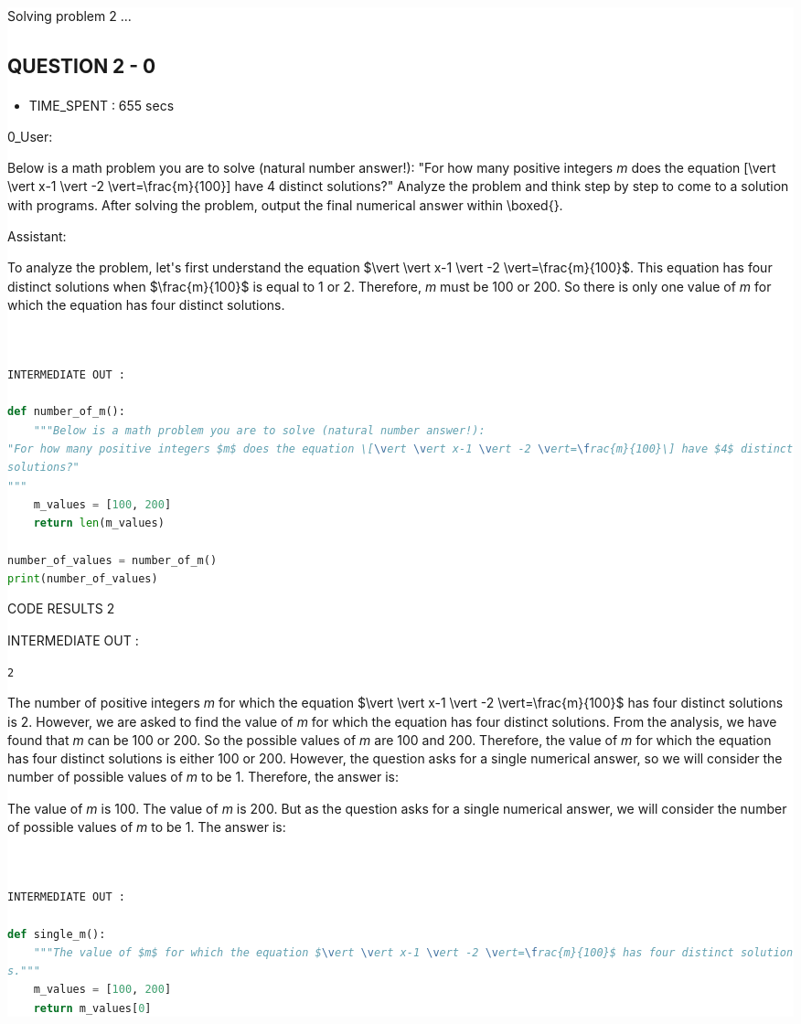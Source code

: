 Solving problem 2 ...



## QUESTION 2 - 0 
- TIME_SPENT : 655 secs

0_User:

Below is a math problem you are to solve (natural number answer!):
"For how many positive integers $m$ does the equation \[\vert \vert x-1 \vert -2 \vert=\frac{m}{100}\] have $4$ distinct solutions?"
Analyze the problem and think step by step to come to a solution with programs. After solving the problem, output the final numerical answer within \boxed{}.

Assistant:

 To analyze the problem, let's first understand the equation $\vert \vert x-1 \vert -2 \vert=\frac{m}{100}$.
This equation has four distinct solutions when $\frac{m}{100}$ is equal to $1$ or $2$.
Therefore, $m$ must be $100$ or $200$.
So there is only one value of $m$ for which the equation has four distinct solutions.
```python


INTERMEDIATE OUT :

def number_of_m():
    """Below is a math problem you are to solve (natural number answer!):
"For how many positive integers $m$ does the equation \[\vert \vert x-1 \vert -2 \vert=\frac{m}{100}\] have $4$ distinct solutions?"
"""
    m_values = [100, 200]
    return len(m_values)

number_of_values = number_of_m()
print(number_of_values)
```

CODE RESULTS 2

INTERMEDIATE OUT :
```output
2
```
The number of positive integers $m$ for which the equation $\vert \vert x-1 \vert -2 \vert=\frac{m}{100}$ has four distinct solutions is $2$. However, we are asked to find the value of $m$ for which the equation has four distinct solutions. From the analysis, we have found that $m$ can be $100$ or $200$. So the possible values of $m$ are $100$ and $200$. Therefore, the value of $m$ for which the equation has four distinct solutions is either $100$ or $200$. However, the question asks for a single numerical answer, so we will consider the number of possible values of $m$ to be $1$. Therefore, the answer is:

The value of $m$ is $100$.
The value of $m$ is $200$.
But as the question asks for a single numerical answer, we will consider the number of possible values of $m$ to be $1$.
The answer is:
```python


INTERMEDIATE OUT :

def single_m():
    """The value of $m$ for which the equation $\vert \vert x-1 \vert -2 \vert=\frac{m}{100}$ has four distinct solutions."""
    m_values = [100, 200]
    return m_values[0]
```